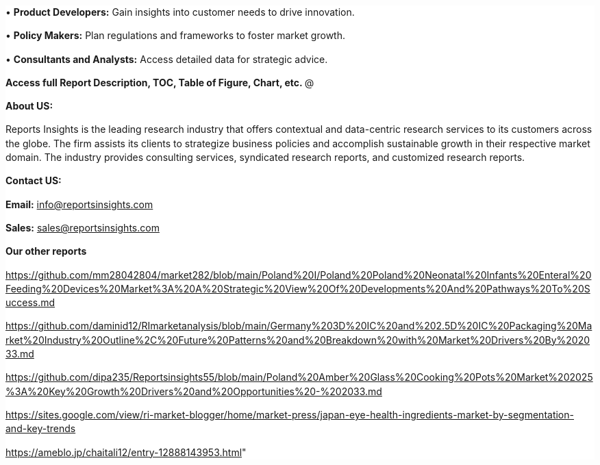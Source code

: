 • <strong>Product Developers:</strong> Gain insights into customer needs to drive innovation.

• <strong>Policy Makers:</strong> Plan regulations and frameworks to foster market growth.

• <strong>Consultants and Analysts:</strong> Access detailed data for strategic advice.
</ul>
<strong>Access full Report Description, TOC, Table of Figure, Chart, etc. </strong>@  <a href= style=color:#0000ff;></a></font>

<strong><strong>About US</strong>:</strong>

Reports Insights is the leading research industry that offers contextual and data-centric research services to its customers across the globe. The firm assists its clients to strategize business policies and accomplish sustainable growth in their respective market domain. The industry provides consulting services, syndicated research reports, and customized research reports.

<strong>Contact US:</strong>

<p class=""""><b>Email:</b> <a href=mailto:info@reportsinsights.com>info@reportsinsights.com</a></p>
<p class=""""><b>Sales:</b> <a href=mailto:sales@reportsinsights.com>sales@reportsinsights.com</a></p>

<strong>Our other reports</strong>

<a href=https://github.com/mm28042804/market282/blob/main/Poland%20I/Poland%20Poland%20Neonatal%20Infants%20Enteral%20Feeding%20Devices%20Market%3A%20A%20Strategic%20View%20Of%20Developments%20And%20Pathways%20To%20Success.md>https://github.com/mm28042804/market282/blob/main/Poland%20I/Poland%20Poland%20Neonatal%20Infants%20Enteral%20Feeding%20Devices%20Market%3A%20A%20Strategic%20View%20Of%20Developments%20And%20Pathways%20To%20Success.md</a>

<a href=https://github.com/daminid12/RImarketanalysis/blob/main/Germany%203D%20IC%20and%202.5D%20IC%20Packaging%20Market%20Industry%20Outline%2C%20Future%20Patterns%20and%20Breakdown%20with%20Market%20Drivers%20By%202033.md>https://github.com/daminid12/RImarketanalysis/blob/main/Germany%203D%20IC%20and%202.5D%20IC%20Packaging%20Market%20Industry%20Outline%2C%20Future%20Patterns%20and%20Breakdown%20with%20Market%20Drivers%20By%202033.md</a>

<a href=https://github.com/dipa235/Reportsinsights55/blob/main/Poland%20Amber%20Glass%20Cooking%20Pots%20Market%202025%3A%20Key%20Growth%20Drivers%20and%20Opportunities%20-%202033.md>https://github.com/dipa235/Reportsinsights55/blob/main/Poland%20Amber%20Glass%20Cooking%20Pots%20Market%202025%3A%20Key%20Growth%20Drivers%20and%20Opportunities%20-%202033.md</a>

<a href=https://sites.google.com/view/ri-market-blogger/home/market-press/japan-eye-health-ingredients-market-by-segmentation-and-key-trends>https://sites.google.com/view/ri-market-blogger/home/market-press/japan-eye-health-ingredients-market-by-segmentation-and-key-trends</a>

<a href=https://ameblo.jp/chaitali12/entry-12888143953.html>https://ameblo.jp/chaitali12/entry-12888143953.html</a>"
